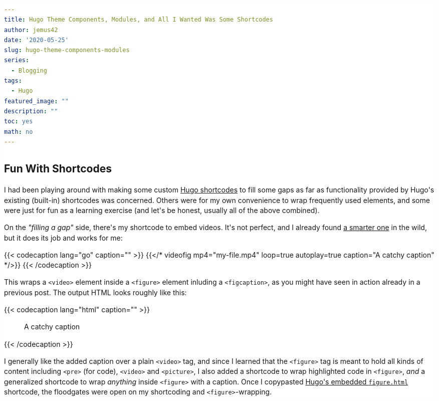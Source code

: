 ```yaml
---
title: Hugo Theme Components, Modules, and All I Wanted Was Some Shortcodes
author: jemus42
date: '2020-05-25'
slug: hugo-theme-components-modules
series:
  - Blogging
tags:
  - Hugo
featured_image: ""
description: ""
toc: yes
math: no
---
```


## Fun With Shortcodes

 I had been playing around with making some custom [Hugo shortcodes](https://gohugo.io/content-management/shortcodes/) to fill some gaps as far as functionality provided by Hugo's existing (built-in) shortcodes was concerned. Others were for my own convenience to wrap frequently used elements, and some were just for fun as a learning exercise (and let's be honest, usually all of the above combined).
 
On the *"filling a gap"* side, there's my shortcode to embed videos. It's not perfect, and I already found [a smarter one](https://github.com/martignoni/hugo-video/blob/master/layouts/shortcodes/video.html) in the wild, but it does its job and works for me:

{{< codecaption lang="go" caption="" >}}
{{</* videofig mp4="my-file.mp4" loop=true autoplay=true caption="A catchy caption" */>}}
{{< /codecaption >}}

This wraps a `<video>` element inside a `<figure>` element inluding a `<figcaption>`, as you might have seen in action already in a previous post. The output HTML looks roughly like this:

{{< codecaption lang="html" caption="" >}}
<figure>
  <video loop autoplay muted controls>
    <source src="my-file.mp4" type="video/mp4">
    Your browser does not support the video tag.
  </video>
  <figcaption>
    <p>A catchy caption</p>
  </figcaption>
</figure>
{{< /codecaption >}}

I generally like the added caption over a plain `<video>` tag, and since I learned that the `<figure>` tag is meant to hold all kinds of content including `<pre>` (for code), `<video>` and `<picture>`, I also added a shortcode to wrap highlighted code in `<figure>`, *and* a generalized shortcode to wrap *anything* inside `<figure>` with a caption. Once I copypasted [Hugo's embedded `figure.html`](https://github.com/gohugoio/hugo/blob/aba2647c152ffff927f42523b77ee6651630cd67/tpl/tplimpl/embedded/templates/shortcodes/figure.html) shortcode, the floodgates were open on my shortcoding and `<figure>`-wrapping.
